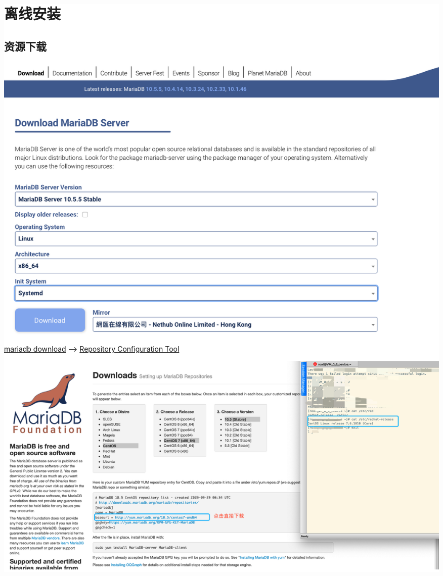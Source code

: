 # 离线安装

## 资源下载

<img src="/assets/images/useage/04.png"/>

[mariadb download](https://downloads.mariadb.org/mariadb/10.5.5/) --> [Repository Configuration Tool](https://downloads.mariadb.org/mariadb/repositories/)

<img src="/assets/images/useage/05.png"/>

